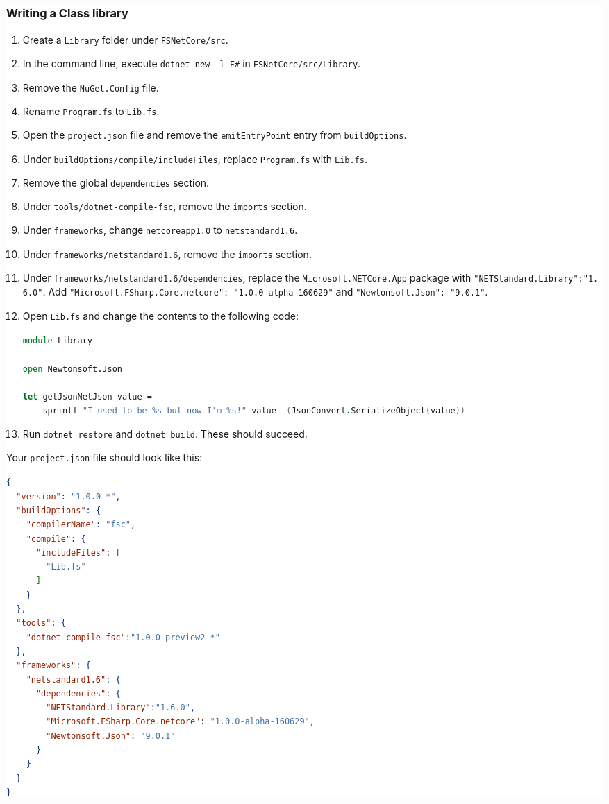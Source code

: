 ### Writing a Class library

1. Create a `Library` folder under `FSNetCore/src`.
2. In the command line, execute `dotnet new -l F#` in `FSNetCore/src/Library`.
3. Remove the `NuGet.Config` file.
4. Rename `Program.fs` to `Lib.fs`.
5. Open the `project.json` file and remove the `emitEntryPoint` entry from `buildOptions`.
6. Under `buildOptions/compile/includeFiles`, replace `Program.fs` with `Lib.fs`.
7. Remove the global `dependencies` section.
8. Under `tools/dotnet-compile-fsc`, remove the `imports` section.
9. Under `frameworks`, change `netcoreapp1.0` to `netstandard1.6`.
11. Under `frameworks/netstandard1.6`, remove the `imports` section.
12. Under `frameworks/netstandard1.6/dependencies`, replace the `Microsoft.NETCore.App` package with `"NETStandard.Library":"1.6.0"`.  Add `"Microsoft.FSharp.Core.netcore": "1.0.0-alpha-160629"` and `"Newtonsoft.Json": "9.0.1"`.
13. Open `Lib.fs` and change the contents to the following code:

    ```fsharp
    module Library

    open Newtonsoft.Json

    let getJsonNetJson value = 
        sprintf "I used to be %s but now I'm %s!" value  (JsonConvert.SerializeObject(value))
    ```

14. Run `dotnet restore` and `dotnet build`.  These should succeed.

Your `project.json` file should look like this:

```json
{
  "version": "1.0.0-*",
  "buildOptions": {
    "compilerName": "fsc",
    "compile": {
      "includeFiles": [
        "Lib.fs"
      ]
    }
  },
  "tools": {
    "dotnet-compile-fsc":"1.0.0-preview2-*"
  },
  "frameworks": {
    "netstandard1.6": {
      "dependencies": {
        "NETStandard.Library":"1.6.0",
        "Microsoft.FSharp.Core.netcore": "1.0.0-alpha-160629",
        "Newtonsoft.Json": "9.0.1"    
      }
    }
  }
}
```

